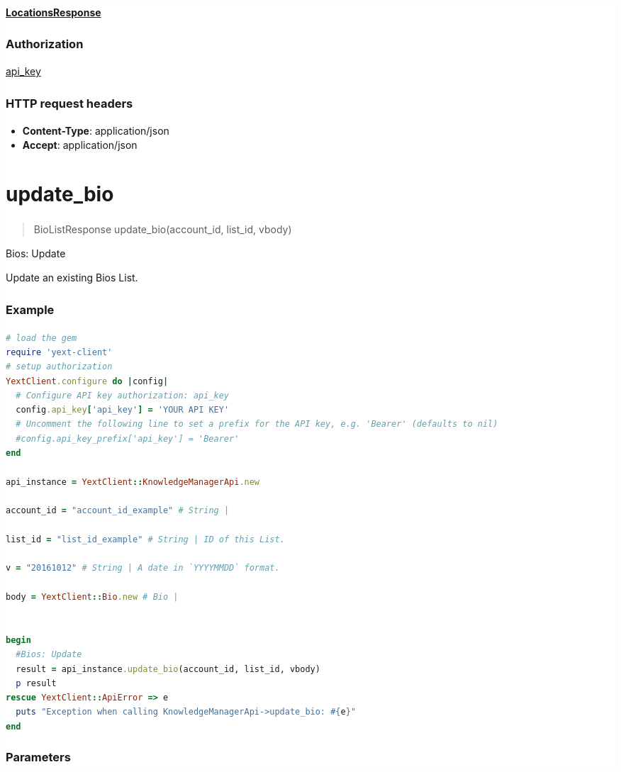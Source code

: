 [**LocationsResponse**](LocationsResponse.md)

### Authorization

[api_key](../README.md#api_key)

### HTTP request headers

 - **Content-Type**: application/json
 - **Accept**: application/json



# **update_bio**
> BioListResponse update_bio(account_id, list_id, vbody)

Bios: Update

Update an existing Bios List.

### Example
```ruby
# load the gem
require 'yext-client'
# setup authorization
YextClient.configure do |config|
  # Configure API key authorization: api_key
  config.api_key['api_key'] = 'YOUR API KEY'
  # Uncomment the following line to set a prefix for the API key, e.g. 'Bearer' (defaults to nil)
  #config.api_key_prefix['api_key'] = 'Bearer'
end

api_instance = YextClient::KnowledgeManagerApi.new

account_id = "account_id_example" # String | 

list_id = "list_id_example" # String | ID of this List.

v = "20161012" # String | A date in `YYYYMMDD` format.

body = YextClient::Bio.new # Bio | 


begin
  #Bios: Update
  result = api_instance.update_bio(account_id, list_id, vbody)
  p result
rescue YextClient::ApiError => e
  puts "Exception when calling KnowledgeManagerApi->update_bio: #{e}"
end
```

### Parameters

